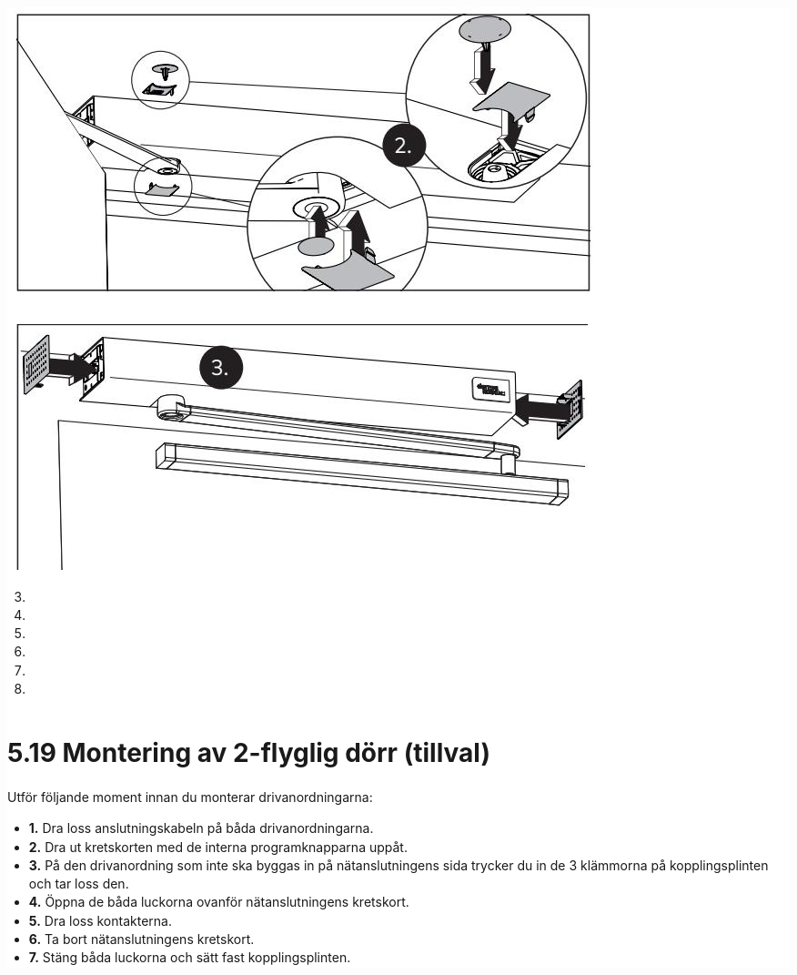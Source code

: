 ![](_page_26_Figure_17.jpeg)

![](_page_26_Figure_18.jpeg)

3.

6.

2.

1.

4.

5.

# 5.19 Montering av 2-flyglig dörr (tillval)

Utför följande moment innan du monterar drivanordningarna:

- **1.** Dra loss anslutningskabeln på båda drivanordningarna.
- **2.** Dra ut kretskorten med de interna programknapparna uppåt.
- **3.** På den drivanordning som inte ska byggas in på nätanslutningens sida trycker du in de 3 klämmorna på kopplingsplinten och tar loss den.
- **4.** Öppna de båda luckorna ovanför nätanslutningens kretskort.
- **5.** Dra loss kontakterna.
- **6.** Ta bort nätanslutningens kretskort.
- **7.** Stäng båda luckorna och sätt fast kopplingsplinten.
